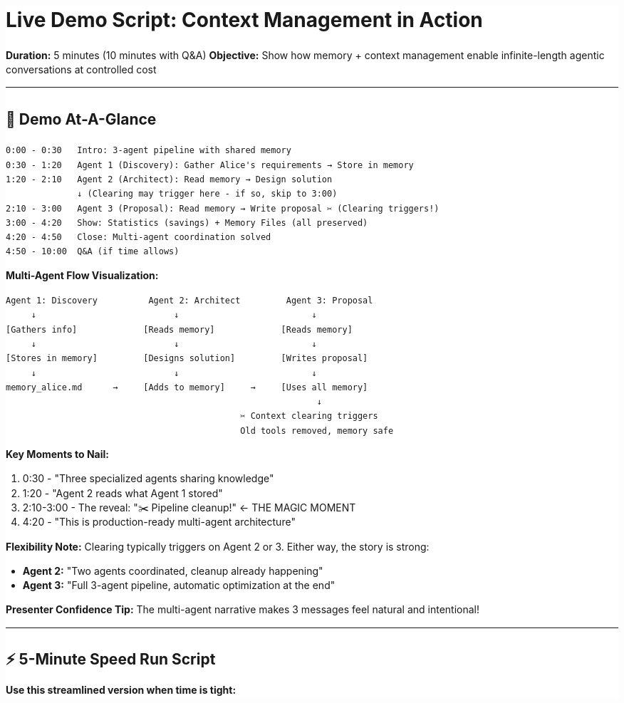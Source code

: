 # Live Demo Script: Context Management in Action

**Duration:** 5 minutes (10 minutes with Q&A)
**Objective:** Show how memory + context management enable infinite-length agentic conversations at controlled cost

---

## 🎯 Demo At-A-Glance

```
0:00 - 0:30   Intro: 3-agent pipeline with shared memory
0:30 - 1:20   Agent 1 (Discovery): Gather Alice's requirements → Store in memory
1:20 - 2:10   Agent 2 (Architect): Read memory → Design solution
              ↓ (Clearing may trigger here - if so, skip to 3:00)
2:10 - 3:00   Agent 3 (Proposal): Read memory → Write proposal ✂️ (Clearing triggers!)
3:00 - 4:20   Show: Statistics (savings) + Memory Files (all preserved)
4:20 - 4:50   Close: Multi-agent coordination solved
4:50 - 10:00  Q&A (if time allows)
```

**Multi-Agent Flow Visualization:**
```
Agent 1: Discovery          Agent 2: Architect         Agent 3: Proposal
     ↓                           ↓                          ↓
[Gathers info]             [Reads memory]             [Reads memory]
     ↓                           ↓                          ↓
[Stores in memory]         [Designs solution]         [Writes proposal]
     ↓                           ↓                          ↓
memory_alice.md      →     [Adds to memory]     →     [Uses all memory]
                                                             ↓
                                              ✂️ Context clearing triggers
                                              Old tools removed, memory safe
```

**Key Moments to Nail:**
1. 0:30 - "Three specialized agents sharing knowledge"
2. 1:20 - "Agent 2 reads what Agent 1 stored"
3. 2:10-3:00 - The reveal: "✂️ Pipeline cleanup!" ← THE MAGIC MOMENT
4. 4:20 - "This is production-ready multi-agent architecture"

**Flexibility Note:** Clearing typically triggers on Agent 2 or 3. Either way, the story is strong:
- **Agent 2:** "Two agents coordinated, cleanup already happening"
- **Agent 3:** "Full 3-agent pipeline, automatic optimization at the end"

**Presenter Confidence Tip:** The multi-agent narrative makes 3 messages feel natural and intentional!

---

## ⚡ 5-Minute Speed Run Script

**Use this streamlined version when time is tight:**

